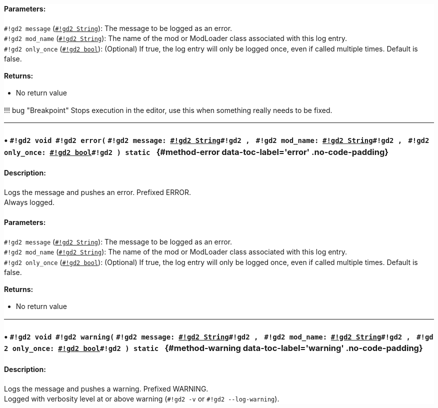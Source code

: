 #### Parameters:
  
`#!gd2 message` ([`#!gd2 String`](https://docs.godotengine.org/en/stable/classes/class_string.html)): The message to be logged as an error.  
`#!gd2 mod_name` ([`#!gd2 String`](https://docs.godotengine.org/en/stable/classes/class_string.html)): The name of the mod or ModLoader class associated with this log entry.  
`#!gd2 only_once` ([`#!gd2 bool`](https://docs.godotengine.org/en/stable/classes/class_bool.html)): (Optional) If true, the log entry will only be logged once, even if called multiple times. Default is false.

**Returns:**
  
- No return value



!!! bug "Breakpoint"
	Stops execution in the editor, use this when something really needs to be fixed.
  

***
### • `#!gd2 void`&nbsp;&nbsp;`#!gd2 error(` `#!gd2 message:`&nbsp;&nbsp;[`#!gd2 String`](https://docs.godotengine.org/en/stable/classes/class_string.html)`#!gd2 , ` `#!gd2 mod_name:`&nbsp;&nbsp;[`#!gd2 String`](https://docs.godotengine.org/en/stable/classes/class_string.html)`#!gd2 , ` `#!gd2 only_once:`&nbsp;&nbsp;[`#!gd2 bool`](https://docs.godotengine.org/en/stable/classes/class_bool.html)`#!gd2 ) static ` {#method-error data-toc-label='error' .no-code-padding}
#### Description:
Logs the message and pushes an error. Prefixed ERROR.  
Always logged.

#### Parameters:
  
`#!gd2 message` ([`#!gd2 String`](https://docs.godotengine.org/en/stable/classes/class_string.html)): The message to be logged as an error.  
`#!gd2 mod_name` ([`#!gd2 String`](https://docs.godotengine.org/en/stable/classes/class_string.html)): The name of the mod or ModLoader class associated with this log entry.  
`#!gd2 only_once` ([`#!gd2 bool`](https://docs.godotengine.org/en/stable/classes/class_bool.html)): (Optional) If true, the log entry will only be logged once, even if called multiple times. Default is false.

**Returns:**
  
- No return value  

***
### • `#!gd2 void`&nbsp;&nbsp;`#!gd2 warning(` `#!gd2 message:`&nbsp;&nbsp;[`#!gd2 String`](https://docs.godotengine.org/en/stable/classes/class_string.html)`#!gd2 , ` `#!gd2 mod_name:`&nbsp;&nbsp;[`#!gd2 String`](https://docs.godotengine.org/en/stable/classes/class_string.html)`#!gd2 , ` `#!gd2 only_once:`&nbsp;&nbsp;[`#!gd2 bool`](https://docs.godotengine.org/en/stable/classes/class_bool.html)`#!gd2 ) static ` {#method-warning data-toc-label='warning' .no-code-padding}
#### Description:
Logs the message and pushes a warning. Prefixed WARNING.  
Logged with verbosity level at or above warning (`#!gd2 -v` or `#!gd2 --log-warning`).
